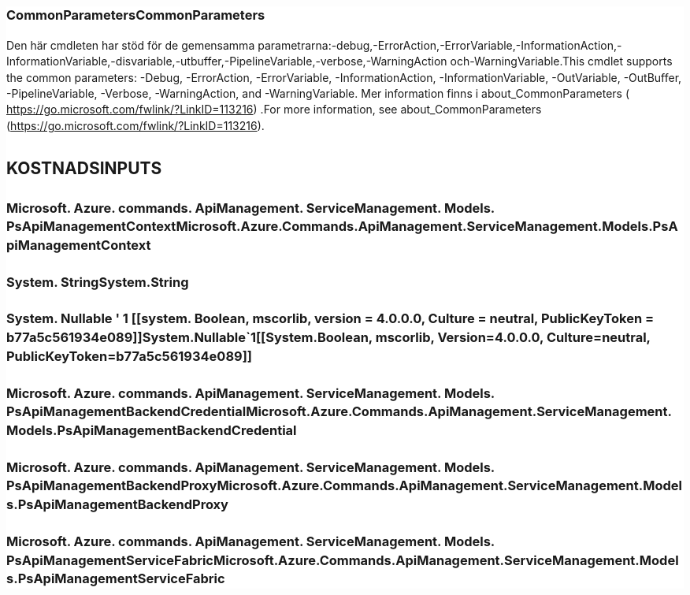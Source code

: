 ### <span data-ttu-id="10ba0-157">CommonParameters</span><span class="sxs-lookup"><span data-stu-id="10ba0-157">CommonParameters</span></span>
<span data-ttu-id="10ba0-158">Den här cmdleten har stöd för de gemensamma parametrarna:-debug,-ErrorAction,-ErrorVariable,-InformationAction,-InformationVariable,-disvariable,-utbuffer,-PipelineVariable,-verbose,-WarningAction och-WarningVariable.</span><span class="sxs-lookup"><span data-stu-id="10ba0-158">This cmdlet supports the common parameters: -Debug, -ErrorAction, -ErrorVariable, -InformationAction, -InformationVariable, -OutVariable, -OutBuffer, -PipelineVariable, -Verbose, -WarningAction, and -WarningVariable.</span></span> <span data-ttu-id="10ba0-159">Mer information finns i about_CommonParameters ( https://go.microsoft.com/fwlink/?LinkID=113216) .</span><span class="sxs-lookup"><span data-stu-id="10ba0-159">For more information, see about_CommonParameters (https://go.microsoft.com/fwlink/?LinkID=113216).</span></span>

## <span data-ttu-id="10ba0-160">KOSTNADS</span><span class="sxs-lookup"><span data-stu-id="10ba0-160">INPUTS</span></span>

### <span data-ttu-id="10ba0-161">Microsoft. Azure. commands. ApiManagement. ServiceManagement. Models. PsApiManagementContext</span><span class="sxs-lookup"><span data-stu-id="10ba0-161">Microsoft.Azure.Commands.ApiManagement.ServiceManagement.Models.PsApiManagementContext</span></span>

### <span data-ttu-id="10ba0-162">System. String</span><span class="sxs-lookup"><span data-stu-id="10ba0-162">System.String</span></span>

### <span data-ttu-id="10ba0-163">System. Nullable ' 1 [[system. Boolean, mscorlib, version = 4.0.0.0, Culture = neutral, PublicKeyToken = b77a5c561934e089]]</span><span class="sxs-lookup"><span data-stu-id="10ba0-163">System.Nullable\`1[[System.Boolean, mscorlib, Version=4.0.0.0, Culture=neutral, PublicKeyToken=b77a5c561934e089]]</span></span>

### <span data-ttu-id="10ba0-164">Microsoft. Azure. commands. ApiManagement. ServiceManagement. Models. PsApiManagementBackendCredential</span><span class="sxs-lookup"><span data-stu-id="10ba0-164">Microsoft.Azure.Commands.ApiManagement.ServiceManagement.Models.PsApiManagementBackendCredential</span></span>

### <span data-ttu-id="10ba0-165">Microsoft. Azure. commands. ApiManagement. ServiceManagement. Models. PsApiManagementBackendProxy</span><span class="sxs-lookup"><span data-stu-id="10ba0-165">Microsoft.Azure.Commands.ApiManagement.ServiceManagement.Models.PsApiManagementBackendProxy</span></span>

### <span data-ttu-id="10ba0-166">Microsoft. Azure. commands. ApiManagement. ServiceManagement. Models. PsApiManagementServiceFabric</span><span class="sxs-lookup"><span data-stu-id="10ba0-166">Microsoft.Azure.Commands.ApiManagement.ServiceManagement.Models.PsApiManagementServiceFabric</span></span>

